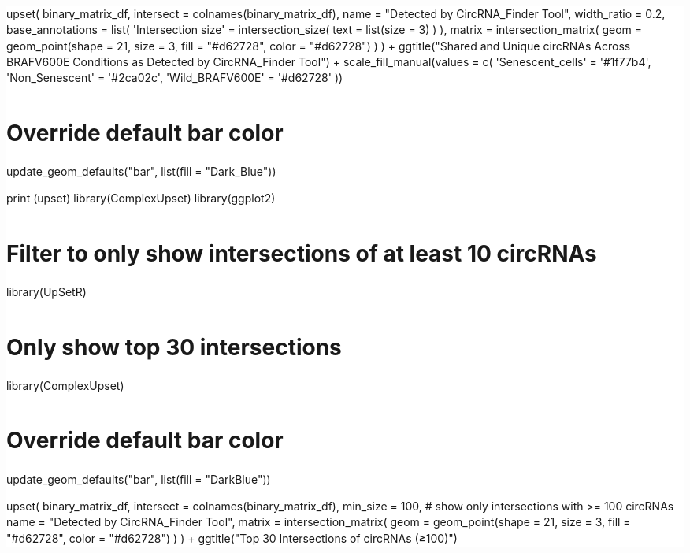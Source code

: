 upset(
  binary_matrix_df,
  intersect = colnames(binary_matrix_df),
  name = "Detected by CircRNA_Finder Tool",
  width_ratio = 0.2,
  base_annotations = list(
    'Intersection size' = intersection_size(
      text = list(size = 3)
    )
  ),
  matrix = intersection_matrix(
    geom = geom_point(shape = 21, size = 3, fill = "#d62728", color = "#d62728")
  )
) + 
  ggtitle("Shared and Unique circRNAs Across BRAFV600E Conditions as Detected by CircRNA_Finder Tool") +
  scale_fill_manual(values = c(
    'Senescent_cells' = '#1f77b4',
    'Non_Senescent' = '#2ca02c',
    'Wild_BRAFV600E' = '#d62728'
  ))

# Override default bar color
update_geom_defaults("bar", list(fill = "Dark_Blue"))

print (upset)
library(ComplexUpset)
library(ggplot2)


# Filter to only show intersections of at least 10 circRNAs

library(UpSetR)

# Only show top 30 intersections
library(ComplexUpset)

# Override default bar color
update_geom_defaults("bar", list(fill = "DarkBlue"))

upset(
  binary_matrix_df,
  intersect = colnames(binary_matrix_df),
  min_size = 100,   # show only intersections with >= 100 circRNAs
  name = "Detected by CircRNA_Finder Tool",
  matrix = intersection_matrix(
    geom = geom_point(shape = 21, size = 3, fill = "#d62728", color = "#d62728")
  )
) + 
  ggtitle("Top 30 Intersections of circRNAs (≥100)")
